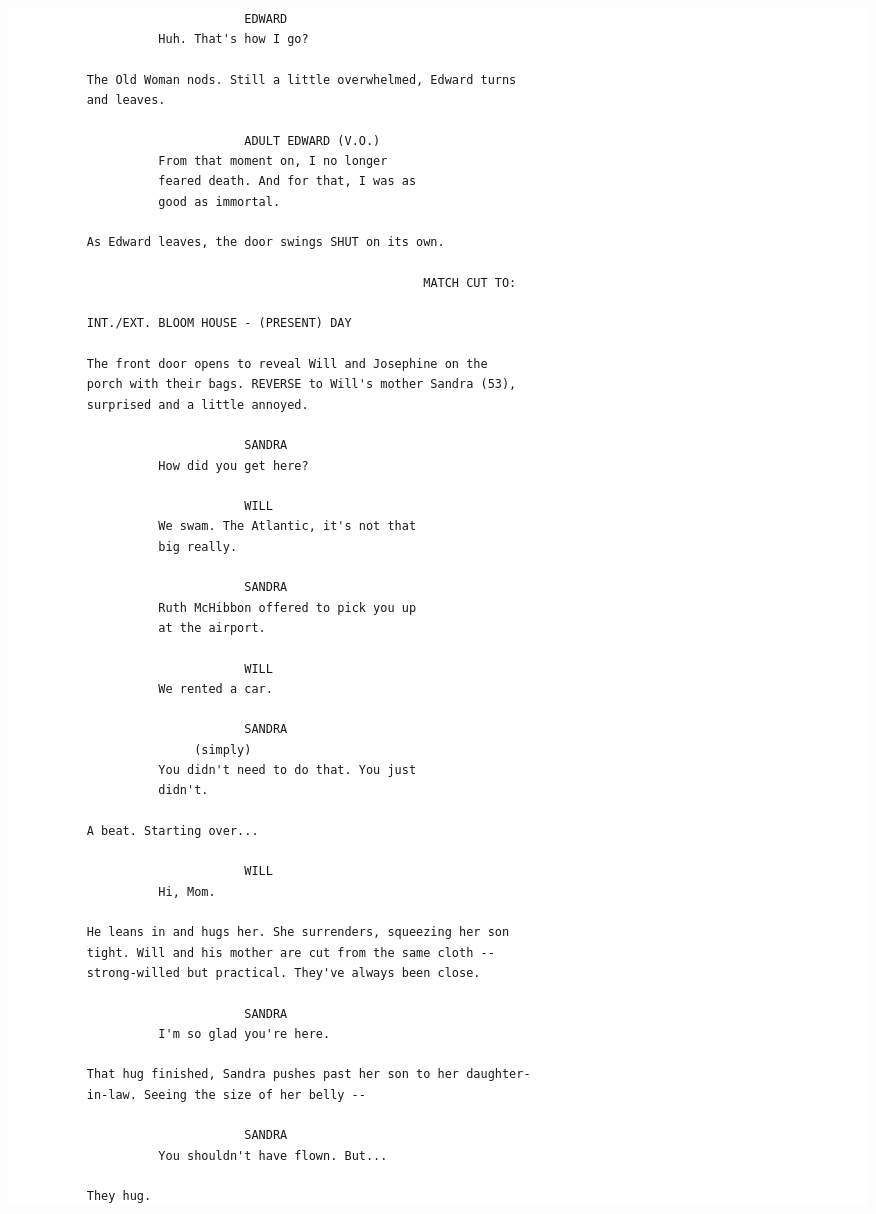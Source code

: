                                      EDWARD
                         Huh. That's how I go?

               The Old Woman nods. Still a little overwhelmed, Edward turns 
               and leaves.

                                     ADULT EDWARD (V.O.)
                         From that moment on, I no longer 
                         feared death. And for that, I was as 
                         good as immortal.

               As Edward leaves, the door swings SHUT on its own.

                                                              MATCH CUT TO:

               INT./EXT. BLOOM HOUSE - (PRESENT) DAY

               The front door opens to reveal Will and Josephine on the 
               porch with their bags. REVERSE to Will's mother Sandra (53), 
               surprised and a little annoyed.

                                     SANDRA
                         How did you get here?

                                     WILL
                         We swam. The Atlantic, it's not that 
                         big really.

                                     SANDRA
                         Ruth McHibbon offered to pick you up 
                         at the airport.

                                     WILL
                         We rented a car.

                                     SANDRA
                              (simply)
                         You didn't need to do that. You just 
                         didn't.

               A beat. Starting over...

                                     WILL
                         Hi, Mom.

               He leans in and hugs her. She surrenders, squeezing her son 
               tight. Will and his mother are cut from the same cloth -- 
               strong-willed but practical. They've always been close.

                                     SANDRA
                         I'm so glad you're here.

               That hug finished, Sandra pushes past her son to her daughter-
               in-law. Seeing the size of her belly --

                                     SANDRA
                         You shouldn't have flown. But...

               They hug.
